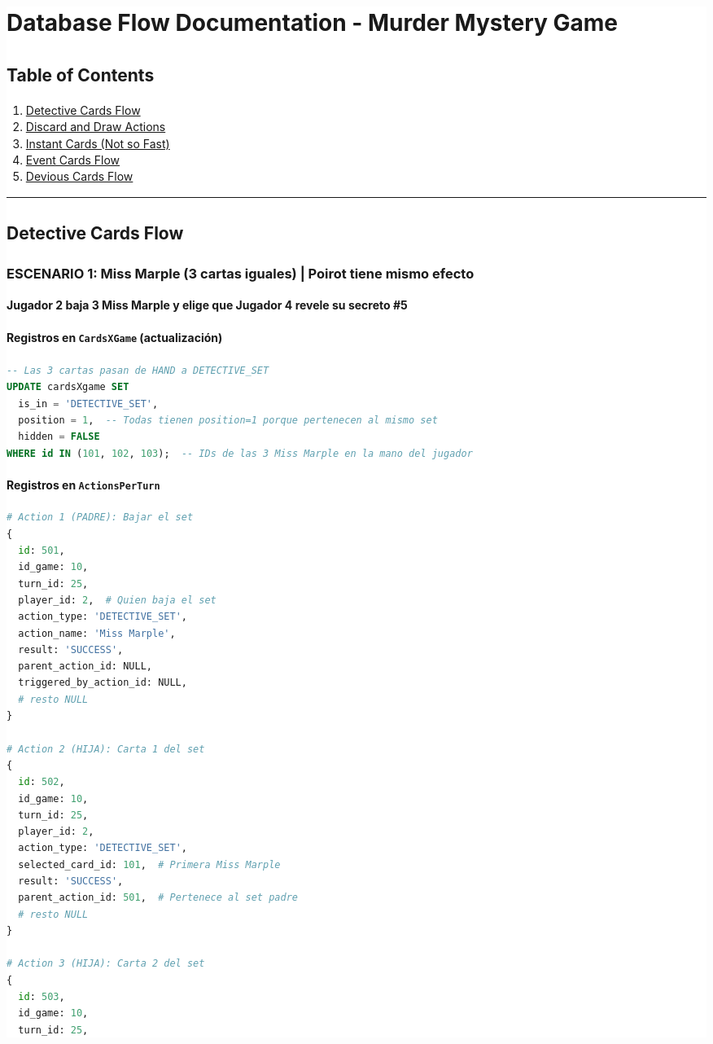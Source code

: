 # Database Flow Documentation - Murder Mystery Game

## Table of Contents
1. [Detective Cards Flow](#detective-cards-flow)
2. [Discard and Draw Actions](#discard-and-draw-actions)
3. [Instant Cards (Not so Fast)](#instant-cards-not-so-fast)
4. [Event Cards Flow](#event-cards-flow)
5. [Devious Cards Flow](#devious-cards-flow)

---

## Detective Cards Flow

### ESCENARIO 1: Miss Marple (3 cartas iguales) | Poirot tiene mismo efecto

**Jugador 2 baja 3 Miss Marple y elige que Jugador 4 revele su secreto #5**

#### Registros en `CardsXGame` (actualización)
```sql
-- Las 3 cartas pasan de HAND a DETECTIVE_SET
UPDATE cardsXgame SET 
  is_in = 'DETECTIVE_SET',
  position = 1,  -- Todas tienen position=1 porque pertenecen al mismo set
  hidden = FALSE
WHERE id IN (101, 102, 103);  -- IDs de las 3 Miss Marple en la mano del jugador
```

#### Registros en `ActionsPerTurn`
```python
# Action 1 (PADRE): Bajar el set
{
  id: 501,
  id_game: 10,
  turn_id: 25,
  player_id: 2,  # Quien baja el set
  action_type: 'DETECTIVE_SET',
  action_name: 'Miss Marple',
  result: 'SUCCESS',
  parent_action_id: NULL,
  triggered_by_action_id: NULL,
  # resto NULL
}

# Action 2 (HIJA): Carta 1 del set
{
  id: 502,
  id_game: 10,
  turn_id: 25,
  player_id: 2,
  action_type: 'DETECTIVE_SET',
  selected_card_id: 101,  # Primera Miss Marple
  result: 'SUCCESS',
  parent_action_id: 501,  # Pertenece al set padre
  # resto NULL
}

# Action 3 (HIJA): Carta 2 del set
{
  id: 503,
  id_game: 10,
  turn_id: 25,
```